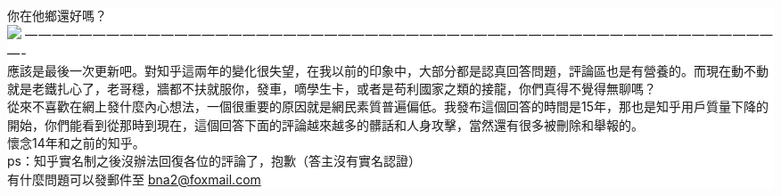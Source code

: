 你在他鄉還好嗎？  
 ![](https://miro.medium.com/max/700/0*5TZee-2CBLi7-Q4_.jpg)
— — — — — — — — — — — — — — — — — — — — — — — — — — — — — — — — — — — — — — — — — — — — — — — — — — — — — — — — -  
應該是最後一次更新吧。對知乎這兩年的變化很失望，在我以前的印象中，大部分都是認真回答問題，評論區也是有營養的。而現在動不動就是老鐵扎心了，老哥穩，牆都不扶就服你，發車，嘀學生卡，或者是苟利國家之類的接龍，你們真得不覺得無聊嗎？    
從來不喜歡在網上發什麼內心想法，一個很重要的原因就是網民素質普遍偏低。我發布這個回答的時間是15年，那也是知乎用戶質量下降的開始，你們能看到從那時到現在，這個回答下面的評論越來越多的髒話和人身攻擊，當然還有很多被刪除和舉報的。    
懷念14年和之前的知乎。    
ps：知乎實名制之後沒辦法回復各位的評論了，抱歉（答主沒有實名認證）    
有什麼問題可以發郵件至 bna2@foxmail.com  



